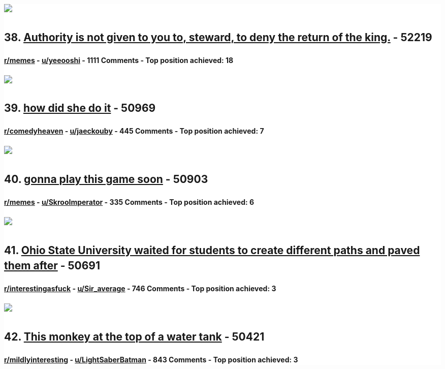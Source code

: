 <a href="https://i.imgur.com/vWKS2xS.gifv"><img src="https://a.thumbs.redditmedia.com/K2dqd5YVRtE7XzyJX_FIO0z_2GG2euLqQUjuz2FsRy0.jpg"></img></a>

## 38. [Authority is not given to you to, steward, to deny the return of the king.](http://reddit.com/r/memes/comments/hhafk9/authority_is_not_given_to_you_to_steward_to_deny/) - 52219
#### [r/memes](http://reddit.com/r/memes) - [u/yeeooshi](http://reddit.com/u/yeeooshi) - 1111 Comments - Top position achieved: 18

<a href="https://i.redd.it/h8hys2mztl751.png"><img src="https://b.thumbs.redditmedia.com/rktQ5HAQcCFyfN0rMGdd2RPUHTPcyylPqTwXxCed7Ao.jpg"></img></a>

## 39. [how did she do it](http://reddit.com/r/comedyheaven/comments/hhir90/how_did_she_do_it/) - 50969
#### [r/comedyheaven](http://reddit.com/r/comedyheaven) - [u/jaeckouby](http://reddit.com/u/jaeckouby) - 445 Comments - Top position achieved: 7

<a href="https://i.redd.it/5rayeh2luo751.jpg"><img src="https://b.thumbs.redditmedia.com/ofaUsZmshWVjCbBAggpClLSAiMfPl8bosBfifx556kw.jpg"></img></a>

## 40. [gonna play this game soon](http://reddit.com/r/memes/comments/hhaix7/gonna_play_this_game_soon/) - 50903
#### [r/memes](http://reddit.com/r/memes) - [u/SkrooImperator](http://reddit.com/u/SkrooImperator) - 335 Comments - Top position achieved: 6

<a href="https://i.redd.it/1azmpklrvl751.png"><img src="https://b.thumbs.redditmedia.com/hyd8VYAc59zaQrtj5CcsT2F88SkXJCRipNpibrl0uGw.jpg"></img></a>

## 41. [Ohio State University waited for students to create different paths and paved them after](http://reddit.com/r/interestingasfuck/comments/hhjouk/ohio_state_university_waited_for_students_to/) - 50691
#### [r/interestingasfuck](http://reddit.com/r/interestingasfuck) - [u/Sir_average](http://reddit.com/u/Sir_average) - 746 Comments - Top position achieved: 3

<a href="https://i.redd.it/xch37vqe3p751.jpg"><img src="https://b.thumbs.redditmedia.com/u_bYzphyxsAvQOJKfOfvfsClT8ZVnGVWk4t5v0O6WWk.jpg"></img></a>

## 42. [This monkey at the top of a water tank](http://reddit.com/r/mildlyinteresting/comments/hhgmjm/this_monkey_at_the_top_of_a_water_tank/) - 50421
#### [r/mildlyinteresting](http://reddit.com/r/mildlyinteresting) - [u/LightSaberBatman](http://reddit.com/u/LightSaberBatman) - 843 Comments - Top position achieved: 3
